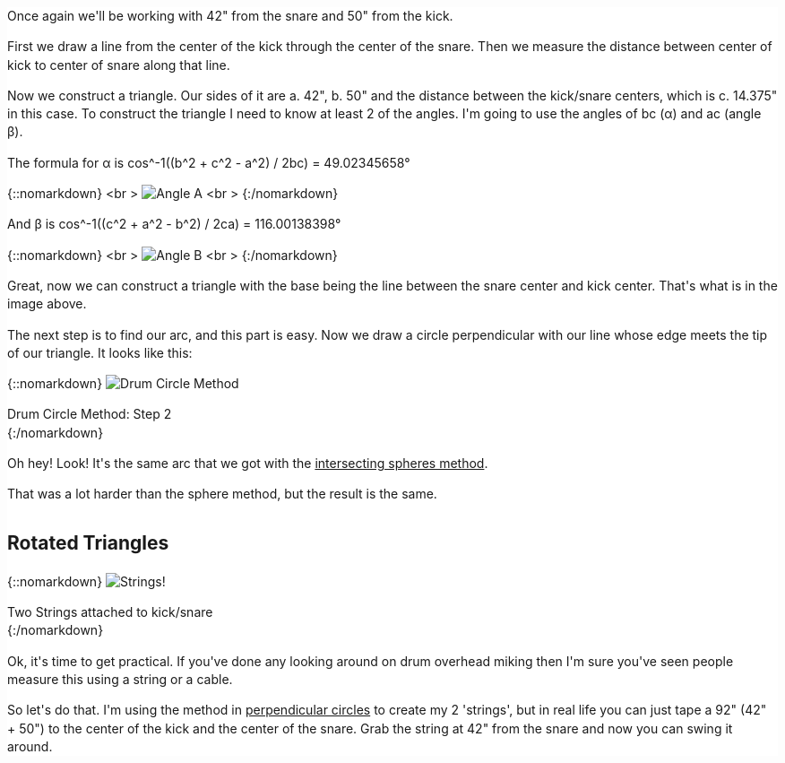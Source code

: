 Once again we'll be working with 42" from the snare and 50" from the kick.

First we draw a line from the center of the kick through the center of the snare. Then we measure the distance between center of kick to center of snare along that line.

Now we construct a triangle. Our sides of it are a. 42", b. 50" and the distance between the kick/snare centers, which is c. 14.375" in this case. To construct the triangle I need to know at least 2 of the angles. I'm going to use the angles of bc (α) and ac (angle β).

The formula for α is cos^-1((b^2 + c^2 - a^2) / 2bc) = 49.02345658°

{::nomarkdown}
<br \>
<img src="/assets/DrumMic/AngleA.png" alt="Angle A">
<br \>
{:/nomarkdown}

And β is cos^-1((c^2 + a^2 - b^2) / 2ca) = 116.00138398°

{::nomarkdown}
<br \>
<img src="/assets/DrumMic/AngleB.png" alt="Angle B">
<br \>
{:/nomarkdown}

Great, now we can construct a triangle with the base being the line between the snare center and kick center. That's what is in the image above.

The next step is to find our arc, and this part is easy. Now we draw a circle perpendicular with our line whose edge meets the tip of our triangle. It looks like this:

{::nomarkdown}
<img src="/assets/DrumMic/DrumCircle2.png" alt="Drum Circle Method">
<div class="image-caption">Drum Circle Method: Step 2</div>
{:/nomarkdown}


Oh hey! Look! It's the same arc that we got with the [intersecting spheres method](#intersecting-spheres).

That was a lot harder than the sphere method, but the result is the same.

## Rotated Triangles

{::nomarkdown}
<img src="/assets/DrumMic/DrumString.png" alt="Strings!">
<div class="image-caption">Two Strings attached to kick/snare</div>
{:/nomarkdown}

Ok, it's time to get practical. If you've done any looking around on drum overhead miking then I'm sure you've seen people measure this using a string or a cable.

So let's do that. I'm using the method in [perpendicular circles](#perpendicular-circles) to create my 2 'strings', but in real life you can just tape a 92" (42" + 50") to the center of the kick and the center of the snare. Grab the string at 42" from the snare and now you can swing it around.
